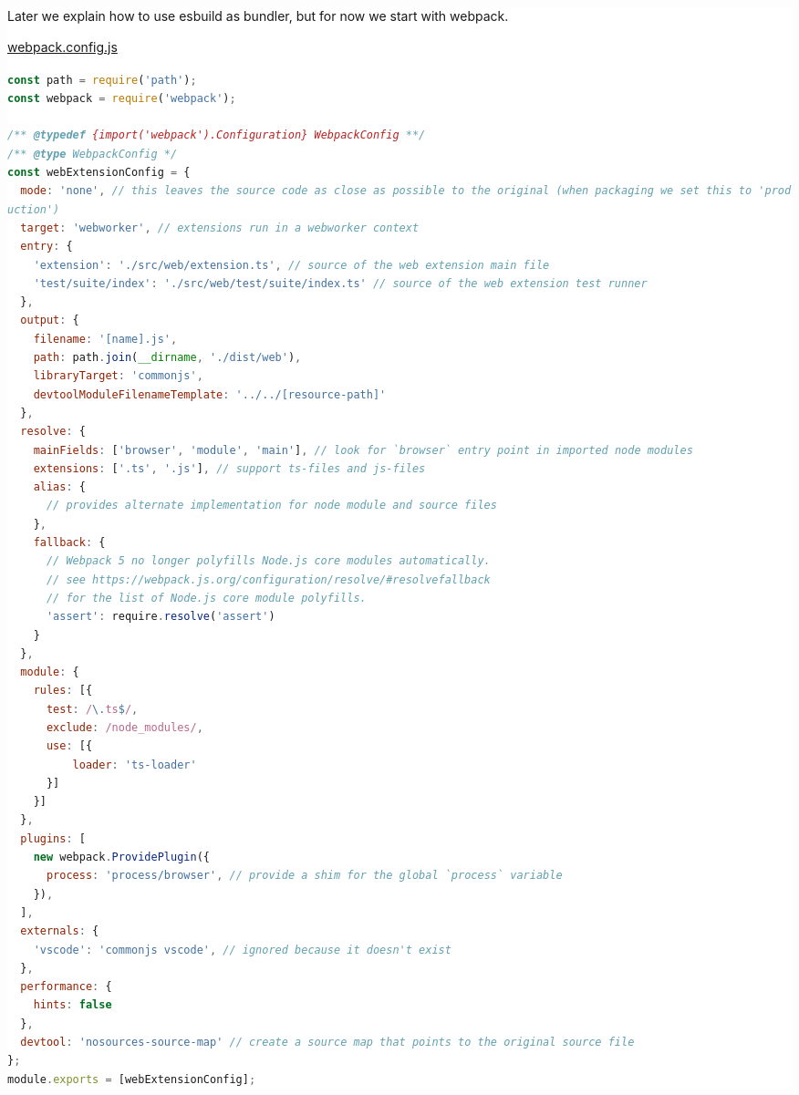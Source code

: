 Later we explain how to use esbuild as bundler, but for now we start with webpack.

[webpack.config.js](https://github.com/microsoft/vscode-extension-samples/blob/main/helloworld-web-sample/webpack.config.js)

```js
const path = require('path');
const webpack = require('webpack');

/** @typedef {import('webpack').Configuration} WebpackConfig **/
/** @type WebpackConfig */
const webExtensionConfig = {
  mode: 'none', // this leaves the source code as close as possible to the original (when packaging we set this to 'production')
  target: 'webworker', // extensions run in a webworker context
  entry: {
    'extension': './src/web/extension.ts', // source of the web extension main file
    'test/suite/index': './src/web/test/suite/index.ts' // source of the web extension test runner
  },
  output: {
    filename: '[name].js',
    path: path.join(__dirname, './dist/web'),
    libraryTarget: 'commonjs',
    devtoolModuleFilenameTemplate: '../../[resource-path]'
  },
  resolve: {
    mainFields: ['browser', 'module', 'main'], // look for `browser` entry point in imported node modules
    extensions: ['.ts', '.js'], // support ts-files and js-files
    alias: {
      // provides alternate implementation for node module and source files
    },
    fallback: {
      // Webpack 5 no longer polyfills Node.js core modules automatically.
      // see https://webpack.js.org/configuration/resolve/#resolvefallback
      // for the list of Node.js core module polyfills.
      'assert': require.resolve('assert')
    }
  },
  module: {
    rules: [{
      test: /\.ts$/,
      exclude: /node_modules/,
      use: [{
          loader: 'ts-loader'
      }]
    }]
  },
  plugins: [
    new webpack.ProvidePlugin({
      process: 'process/browser', // provide a shim for the global `process` variable
    }),
  ],
  externals: {
    'vscode': 'commonjs vscode', // ignored because it doesn't exist
  },
  performance: {
    hints: false
  },
  devtool: 'nosources-source-map' // create a source map that points to the original source file
};
module.exports = [webExtensionConfig];
```
